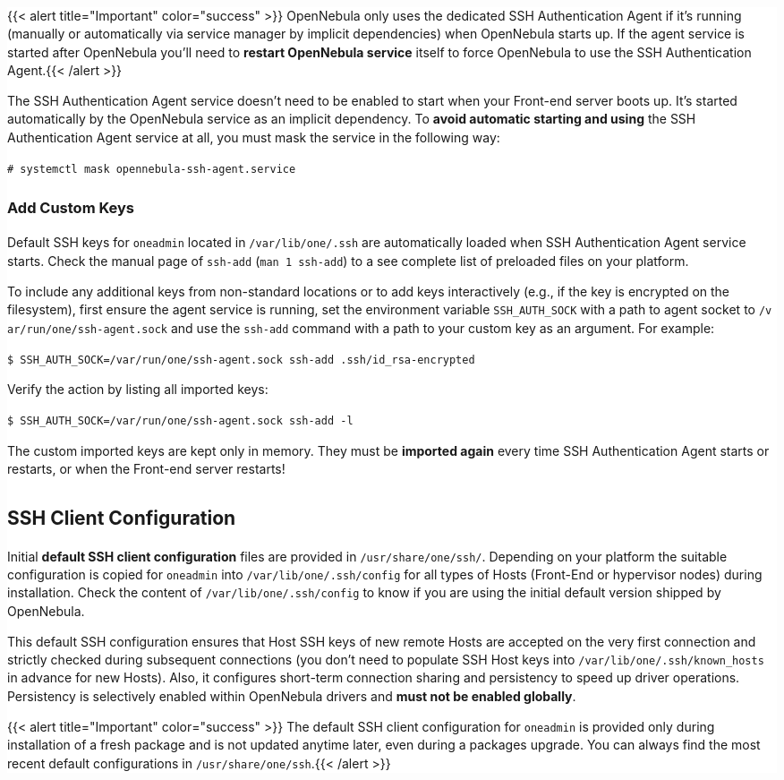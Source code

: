 {{< alert title="Important" color="success" >}}
OpenNebula only uses the dedicated SSH Authentication Agent if it’s running (manually or automatically via service manager by implicit dependencies) when OpenNebula starts up. If the agent service is started after OpenNebula you’ll need to **restart OpenNebula service** itself to force OpenNebula to use the SSH Authentication Agent.{{< /alert >}} 

The SSH Authentication Agent service doesn’t need to be enabled to start when your Front-end server boots up. It’s started automatically by the OpenNebula service as an implicit dependency. To **avoid automatic starting and using** the SSH Authentication Agent service at all, you must mask the service in the following way:

```default
# systemctl mask opennebula-ssh-agent.service
```

### Add Custom Keys

Default SSH keys for `oneadmin` located in `/var/lib/one/.ssh` are automatically loaded when SSH Authentication Agent service starts. Check the manual page of `ssh-add` (`man 1 ssh-add`) to a see complete list of preloaded files on your platform.

To include any additional keys from non-standard locations or to add keys interactively (e.g., if the key is encrypted on the filesystem), first ensure the agent service is running, set the environment variable `SSH_AUTH_SOCK` with a path to agent socket to `/var/run/one/ssh-agent.sock` and use the `ssh-add` command with a path to your custom key as an argument. For example:

```default
$ SSH_AUTH_SOCK=/var/run/one/ssh-agent.sock ssh-add .ssh/id_rsa-encrypted
```

Verify the action by listing all imported keys:

```default
$ SSH_AUTH_SOCK=/var/run/one/ssh-agent.sock ssh-add -l
```

The custom imported keys are kept only in memory. They must be **imported again** every time SSH Authentication Agent starts or restarts, or when the Front-end server restarts!

<a id="node-ssh-config"></a>

## SSH Client Configuration

Initial **default SSH client configuration** files are provided in `/usr/share/one/ssh/`. Depending on your platform the suitable configuration is copied for `oneadmin` into `/var/lib/one/.ssh/config` for all types of Hosts (Front-End or hypervisor nodes) during installation. Check the content of `/var/lib/one/.ssh/config` to know if you are using the initial default version shipped by OpenNebula.

This default SSH configuration ensures that Host SSH keys of new remote Hosts are accepted on the very first connection and strictly checked during subsequent connections (you don’t need to populate SSH Host keys into `/var/lib/one/.ssh/known_hosts` in advance for new Hosts). Also, it configures short-term connection sharing and persistency to speed up driver operations. Persistency is selectively enabled within OpenNebula drivers and **must not be enabled globally**.

{{< alert title="Important" color="success" >}}
The default SSH client configuration for `oneadmin` is provided only during installation of a fresh package and is not updated anytime later, even during a packages upgrade. You can always find the most recent default configurations in `/usr/share/one/ssh`.{{< /alert >}} 
